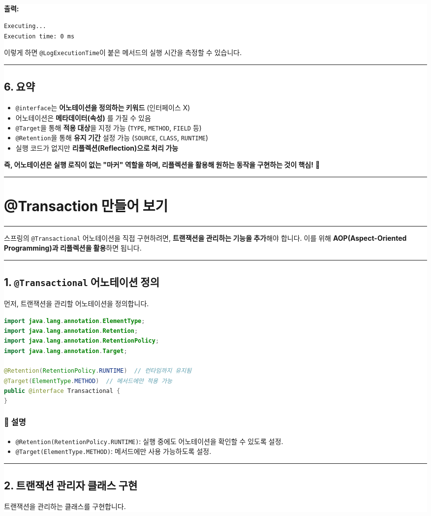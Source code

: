 **출력:**
```
Executing...
Execution time: 0 ms
```
이렇게 하면 `@LogExecutionTime`이 붙은 메서드의 실행 시간을 측정할 수 있습니다.

---

## **6. 요약**
- `@interface`는 **어노테이션을 정의하는 키워드** (인터페이스 X)
- 어노테이션은 **메타데이터(속성)** 를 가질 수 있음
- `@Target`을 통해 **적용 대상**을 지정 가능 (`TYPE`, `METHOD`, `FIELD` 등)
- `@Retention`을 통해 **유지 기간** 설정 가능 (`SOURCE`, `CLASS`, `RUNTIME`)
- 실행 코드가 없지만 **리플렉션(Reflection)으로 처리 가능**

**즉, 어노테이션은 실행 로직이 없는 "마커" 역할을 하며, 리플렉션을 활용해 원하는 동작을 구현하는 것이 핵심!** 🚀


--- 

# @Transaction 만들어 보기

---

스프링의 `@Transactional` 어노테이션을 직접 구현하려면, **트랜잭션을 관리하는 기능을 추가**해야 합니다. 이를 위해 **AOP(Aspect-Oriented Programming)과 리플렉션을 활용**하면 됩니다.

---

## **1. `@Transactional` 어노테이션 정의**
먼저, 트랜잭션을 관리할 어노테이션을 정의합니다.

```java
import java.lang.annotation.ElementType;
import java.lang.annotation.Retention;
import java.lang.annotation.RetentionPolicy;
import java.lang.annotation.Target;

@Retention(RetentionPolicy.RUNTIME)  // 런타임까지 유지됨
@Target(ElementType.METHOD)  // 메서드에만 적용 가능
public @interface Transactional {
}
```
### 🔹 설명
- `@Retention(RetentionPolicy.RUNTIME)`: 실행 중에도 어노테이션을 확인할 수 있도록 설정.
- `@Target(ElementType.METHOD)`: 메서드에만 사용 가능하도록 설정.

---

## **2. 트랜잭션 관리자 클래스 구현**
트랜잭션을 관리하는 클래스를 구현합니다.
